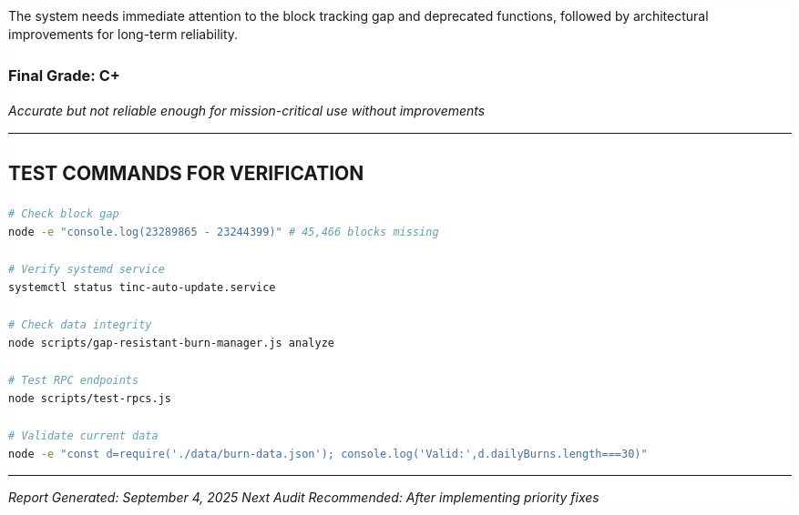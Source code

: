 The system needs immediate attention to the block tracking gap and deprecated functions, followed by architectural improvements for long-term reliability.

### Final Grade: **C+** 
*Accurate but not reliable enough for mission-critical use without improvements*

---

## TEST COMMANDS FOR VERIFICATION

```bash
# Check block gap
node -e "console.log(23289865 - 23244399)" # 45,466 blocks missing

# Verify systemd service
systemctl status tinc-auto-update.service

# Check data integrity  
node scripts/gap-resistant-burn-manager.js analyze

# Test RPC endpoints
node scripts/test-rpcs.js

# Validate current data
node -e "const d=require('./data/burn-data.json'); console.log('Valid:',d.dailyBurns.length===30)"
```

---

*Report Generated: September 4, 2025*
*Next Audit Recommended: After implementing priority fixes*